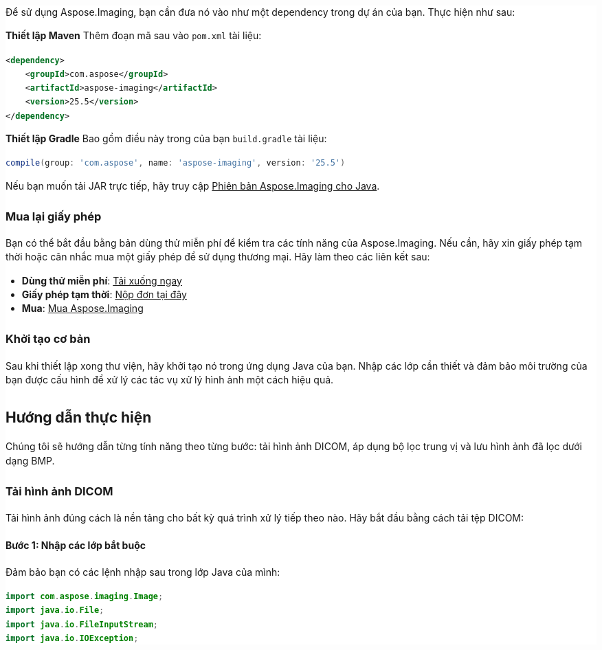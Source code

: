 Để sử dụng Aspose.Imaging, bạn cần đưa nó vào như một dependency trong dự án của bạn. Thực hiện như sau:

**Thiết lập Maven**
Thêm đoạn mã sau vào `pom.xml` tài liệu:

```xml
<dependency>
    <groupId>com.aspose</groupId>
    <artifactId>aspose-imaging</artifactId>
    <version>25.5</version>
</dependency>
```

**Thiết lập Gradle**
Bao gồm điều này trong của bạn `build.gradle` tài liệu:

```gradle
compile(group: 'com.aspose', name: 'aspose-imaging', version: '25.5')
```

Nếu bạn muốn tải JAR trực tiếp, hãy truy cập [Phiên bản Aspose.Imaging cho Java](https://releases.aspose.com/imaging/java/).

### Mua lại giấy phép

Bạn có thể bắt đầu bằng bản dùng thử miễn phí để kiểm tra các tính năng của Aspose.Imaging. Nếu cần, hãy xin giấy phép tạm thời hoặc cân nhắc mua một giấy phép để sử dụng thương mại. Hãy làm theo các liên kết sau:

- **Dùng thử miễn phí**: [Tải xuống ngay](https://releases.aspose.com/imaging/java/)
- **Giấy phép tạm thời**: [Nộp đơn tại đây](https://purchase.aspose.com/temporary-license/)
- **Mua**: [Mua Aspose.Imaging](https://purchase.aspose.com/buy)

### Khởi tạo cơ bản

Sau khi thiết lập xong thư viện, hãy khởi tạo nó trong ứng dụng Java của bạn. Nhập các lớp cần thiết và đảm bảo môi trường của bạn được cấu hình để xử lý các tác vụ xử lý hình ảnh một cách hiệu quả.

## Hướng dẫn thực hiện

Chúng tôi sẽ hướng dẫn từng tính năng theo từng bước: tải hình ảnh DICOM, áp dụng bộ lọc trung vị và lưu hình ảnh đã lọc dưới dạng BMP.

### Tải hình ảnh DICOM

Tải hình ảnh đúng cách là nền tảng cho bất kỳ quá trình xử lý tiếp theo nào. Hãy bắt đầu bằng cách tải tệp DICOM:

#### Bước 1: Nhập các lớp bắt buộc
Đảm bảo bạn có các lệnh nhập sau trong lớp Java của mình:
```java
import com.aspose.imaging.Image;
import java.io.File;
import java.io.FileInputStream;
import java.io.IOException;
```
